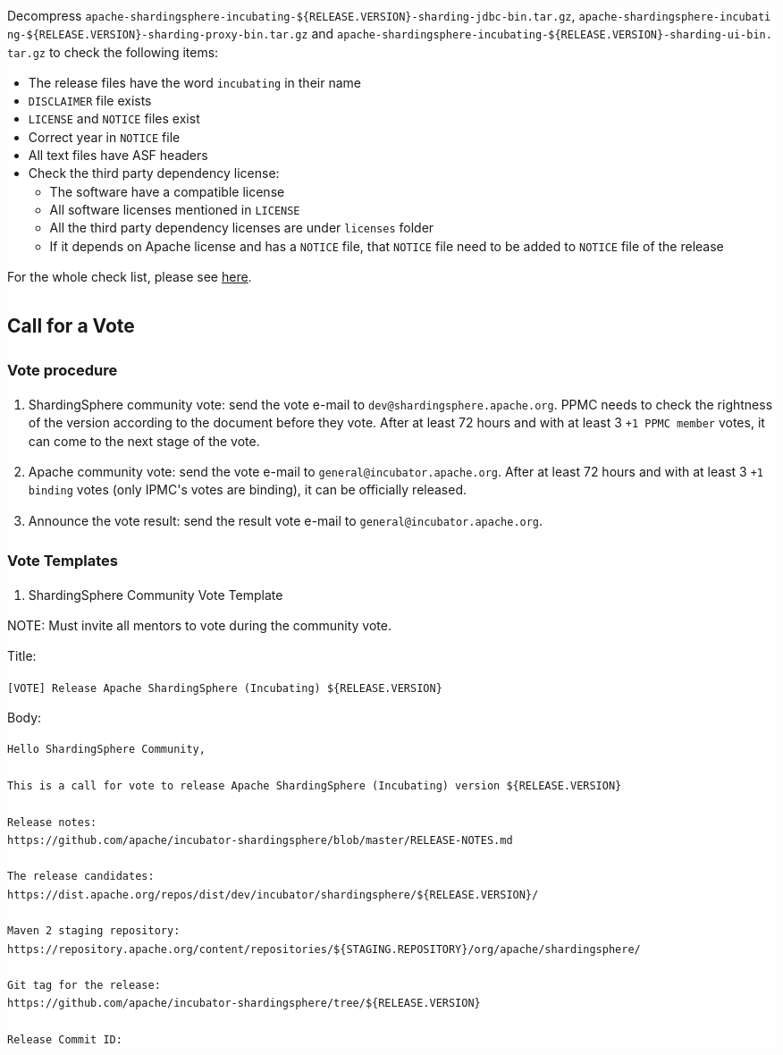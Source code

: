Decompress `apache-shardingsphere-incubating-${RELEASE.VERSION}-sharding-jdbc-bin.tar.gz`, `apache-shardingsphere-incubating-${RELEASE.VERSION}-sharding-proxy-bin.tar.gz` 
and `apache-shardingsphere-incubating-${RELEASE.VERSION}-sharding-ui-bin.tar.gz`
to check the following items:

*   The release files have the word `incubating` in their name
*   `DISCLAIMER` file exists
*   `LICENSE` and `NOTICE` files exist
*   Correct year in `NOTICE` file
*   All text files have ASF headers
*   Check the third party dependency license:
    *   The software have a compatible license
    *   All software licenses mentioned in `LICENSE`
    *   All the third party dependency licenses are under `licenses` folder
    *   If it depends on Apache license and has a `NOTICE` file, that `NOTICE` file need to be added to `NOTICE` file of the release

For the whole check list, please see [here](https://cwiki.apache.org/confluence/display/INCUBATOR/Incubator+Release+Checklist).

## Call for a Vote

### Vote procedure

1. ShardingSphere community vote: send the vote e-mail to `dev@shardingsphere.apache.org`. 
PPMC needs to check the rightness of the version according to the document before they vote. 
After at least 72 hours and with at least 3 `+1 PPMC member` votes, it can come to the next stage of the vote.

2. Apache community vote: send the vote e-mail to `general@incubator.apache.org`.
After at least 72 hours and with at least 3 `+1 binding` votes (only IPMC's votes are binding), it can be officially released.

3. Announce the vote result: send the result vote e-mail to `general@incubator.apache.org`.

### Vote Templates

1. ShardingSphere Community Vote Template

NOTE: Must invite all mentors to vote during the community vote.

Title:

```
[VOTE] Release Apache ShardingSphere (Incubating) ${RELEASE.VERSION}

```

Body:

```
Hello ShardingSphere Community,

This is a call for vote to release Apache ShardingSphere (Incubating) version ${RELEASE.VERSION}

Release notes:
https://github.com/apache/incubator-shardingsphere/blob/master/RELEASE-NOTES.md

The release candidates:
https://dist.apache.org/repos/dist/dev/incubator/shardingsphere/${RELEASE.VERSION}/

Maven 2 staging repository:
https://repository.apache.org/content/repositories/${STAGING.REPOSITORY}/org/apache/shardingsphere/

Git tag for the release:
https://github.com/apache/incubator-shardingsphere/tree/${RELEASE.VERSION}

Release Commit ID:
```
